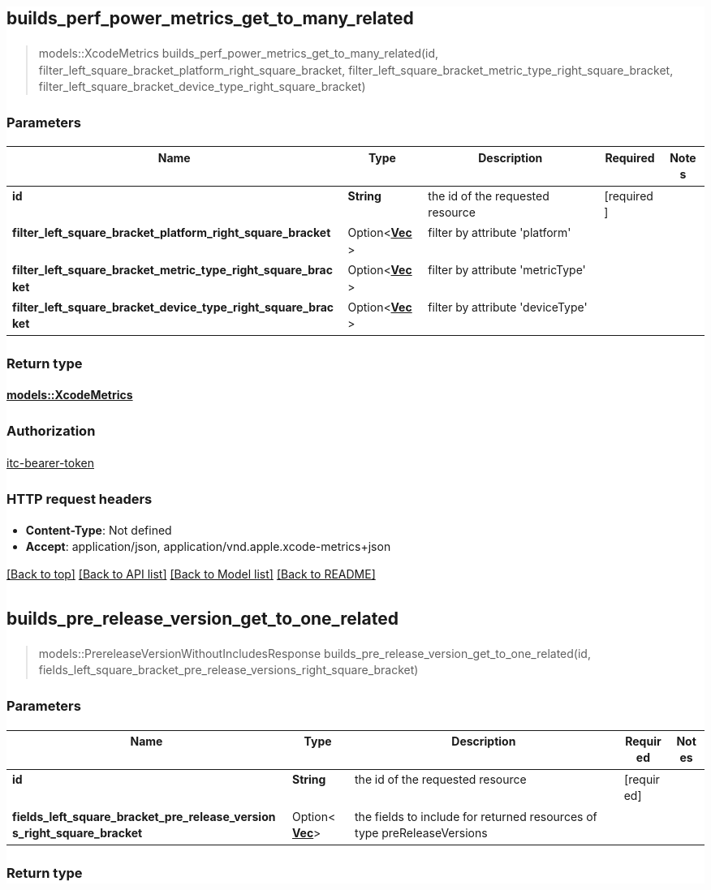 
## builds_perf_power_metrics_get_to_many_related

> models::XcodeMetrics builds_perf_power_metrics_get_to_many_related(id, filter_left_square_bracket_platform_right_square_bracket, filter_left_square_bracket_metric_type_right_square_bracket, filter_left_square_bracket_device_type_right_square_bracket)


### Parameters


Name | Type | Description  | Required | Notes
------------- | ------------- | ------------- | ------------- | -------------
**id** | **String** | the id of the requested resource | [required] |
**filter_left_square_bracket_platform_right_square_bracket** | Option<[**Vec<String>**](String.md)> | filter by attribute 'platform' |  |
**filter_left_square_bracket_metric_type_right_square_bracket** | Option<[**Vec<String>**](String.md)> | filter by attribute 'metricType' |  |
**filter_left_square_bracket_device_type_right_square_bracket** | Option<[**Vec<String>**](String.md)> | filter by attribute 'deviceType' |  |

### Return type

[**models::XcodeMetrics**](xcodeMetrics.md)

### Authorization

[itc-bearer-token](../README.md#itc-bearer-token)

### HTTP request headers

- **Content-Type**: Not defined
- **Accept**: application/json, application/vnd.apple.xcode-metrics+json

[[Back to top]](#) [[Back to API list]](../README.md#documentation-for-api-endpoints) [[Back to Model list]](../README.md#documentation-for-models) [[Back to README]](../README.md)


## builds_pre_release_version_get_to_one_related

> models::PrereleaseVersionWithoutIncludesResponse builds_pre_release_version_get_to_one_related(id, fields_left_square_bracket_pre_release_versions_right_square_bracket)


### Parameters


Name | Type | Description  | Required | Notes
------------- | ------------- | ------------- | ------------- | -------------
**id** | **String** | the id of the requested resource | [required] |
**fields_left_square_bracket_pre_release_versions_right_square_bracket** | Option<[**Vec<String>**](String.md)> | the fields to include for returned resources of type preReleaseVersions |  |

### Return type
